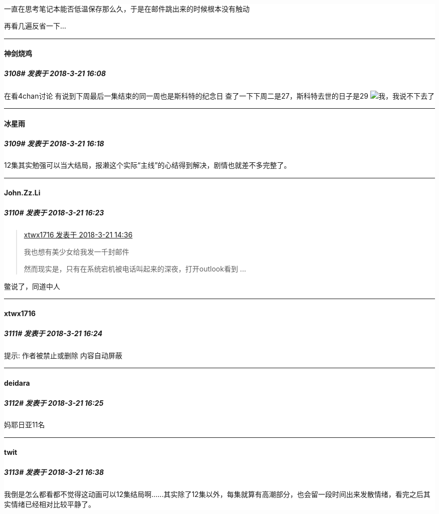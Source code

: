 一直在思考笔记本能否低温保存那么久，于是在邮件跳出来的时候根本没有触动

再看几遍反省一下...

*****

####  神剑烧鸡  
##### 3108#       发表于 2018-3-21 16:08

在看4chan讨论
有说到下周最后一集结束的同一周也是斯科特的纪念日
查了一下下周二是27，斯科特去世的日子是29
<img src="https://static.saraba1st.com/image/smiley/face2017/091.png" referrerpolicy="no-referrer">我，我说不下去了

*****

####  冰星雨  
##### 3109#       发表于 2018-3-21 16:18

12集其实勉强可以当大结局，报濑这个实际“主线”的心结得到解决，剧情也就差不多完整了。

*****

####  John.Zz.Li  
##### 3110#       发表于 2018-3-21 16:23

<blockquote><a href="httphttps://bbs.saraba1st.com/2b/forum.php?mod=redirect&amp;goto=findpost&amp;pid=38921385&amp;ptid=1572422" target="_blank">xtwx1716 发表于 2018-3-21 14:36</a>

我也想有美少女给我发一千封邮件

然而现实是，只有在系统宕机被电话叫起来的深夜，打开outlook看到 ...</blockquote>
鳖说了，同道中人

*****

####  xtwx1716  
##### 3111#       发表于 2018-3-21 16:24

提示: 作者被禁止或删除 内容自动屏蔽

*****

####  deidara  
##### 3112#       发表于 2018-3-21 16:25

妈耶日亚11名

*****

####  twit  
##### 3113#       发表于 2018-3-21 16:38

我倒是怎么都看都不觉得这动画可以12集结局啊......其实除了12集以外，每集就算有高潮部分，也会留一段时间出来发散情绪，看完之后其实情绪已经相对比较平静了。
